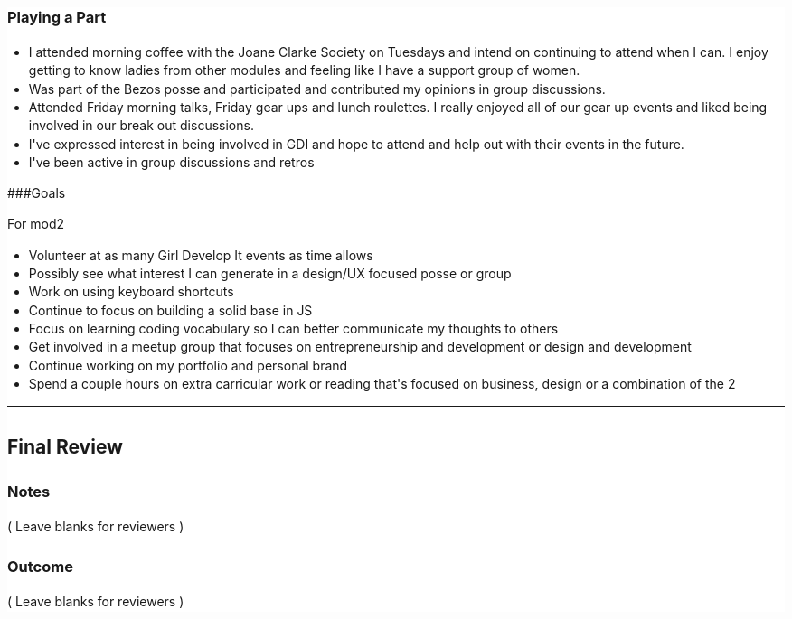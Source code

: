 

### Playing a Part

* I attended morning coffee with the Joane Clarke Society on Tuesdays and intend on continuing to attend when I can. I enjoy getting to know ladies from other modules and feeling like I have a support group of women.
* Was part of the Bezos posse and participated and contributed my opinions in group discussions.
* Attended Friday morning talks, Friday gear ups and lunch roulettes. I really enjoyed all of our gear up events and liked being involved in our break out discussions.
* I've expressed interest in being involved in GDI and hope to attend and help out with their events in the future.
* I've been active in group discussions and retros

###Goals

For mod2
* Volunteer at as many Girl Develop It events as time allows
* Possibly see what interest I can generate in a design/UX focused posse or group
* Work on using keyboard shortcuts
* Continue to focus on building a solid base in JS
* Focus on learning coding vocabulary so I can better communicate my thoughts to others
* Get involved in a meetup group that focuses on entrepreneurship and development or design and development
* Continue working on my portfolio and personal brand
* Spend a couple hours on extra carricular work or reading that's focused on business, design or a combination of the 2

------------------

## Final Review

### Notes

( Leave blanks for reviewers )

### Outcome

( Leave blanks for reviewers )
